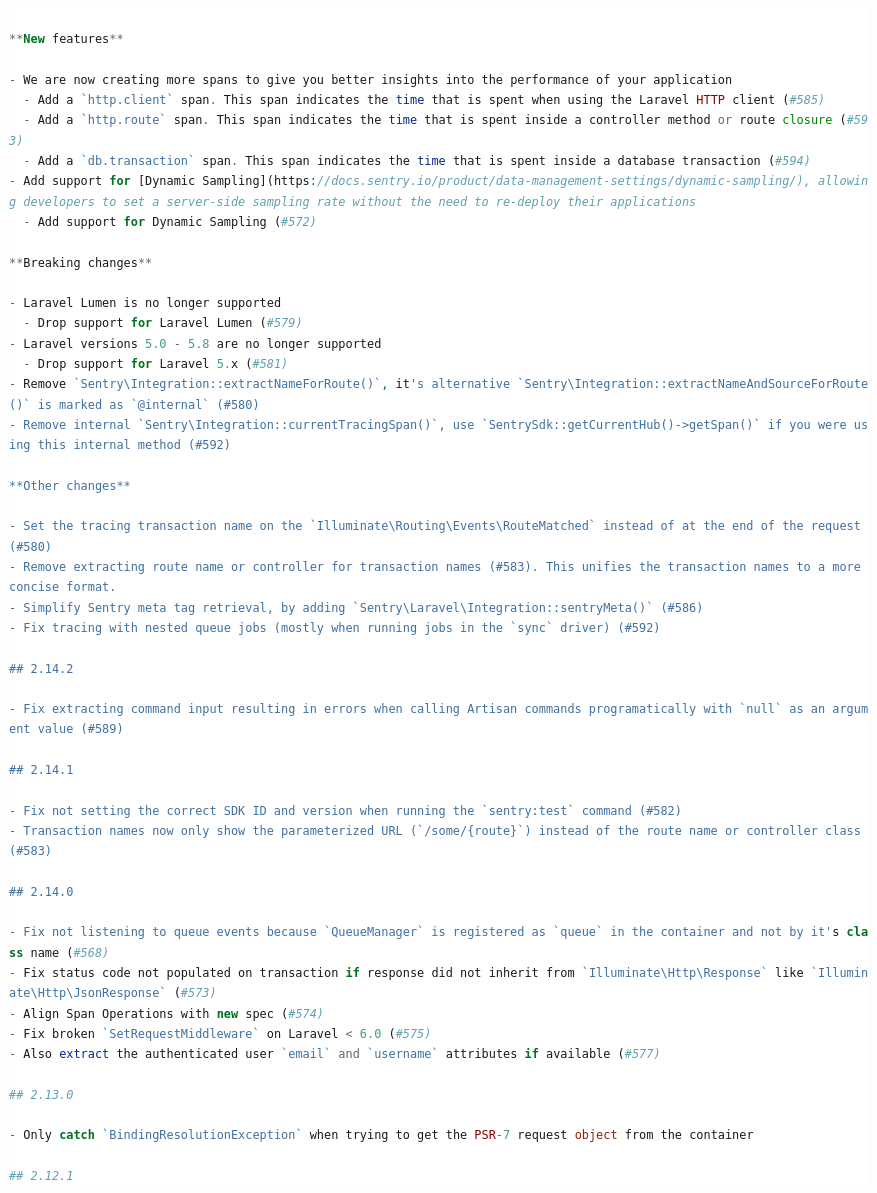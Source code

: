   ```php

**New features**

- We are now creating more spans to give you better insights into the performance of your application
    - Add a `http.client` span. This span indicates the time that is spent when using the Laravel HTTP client (#585)
    - Add a `http.route` span. This span indicates the time that is spent inside a controller method or route closure (#593)
    - Add a `db.transaction` span. This span indicates the time that is spent inside a database transaction (#594)
- Add support for [Dynamic Sampling](https://docs.sentry.io/product/data-management-settings/dynamic-sampling/), allowing developers to set a server-side sampling rate without the need to re-deploy their applications
    - Add support for Dynamic Sampling (#572)

**Breaking changes**

- Laravel Lumen is no longer supported
    - Drop support for Laravel Lumen (#579)
- Laravel versions 5.0 - 5.8 are no longer supported
    - Drop support for Laravel 5.x (#581)
- Remove `Sentry\Integration::extractNameForRoute()`, it's alternative `Sentry\Integration::extractNameAndSourceForRoute()` is marked as `@internal` (#580)
- Remove internal `Sentry\Integration::currentTracingSpan()`, use `SentrySdk::getCurrentHub()->getSpan()` if you were using this internal method (#592)

**Other changes**

- Set the tracing transaction name on the `Illuminate\Routing\Events\RouteMatched` instead of at the end of the request (#580)
- Remove extracting route name or controller for transaction names (#583). This unifies the transaction names to a more concise format.
- Simplify Sentry meta tag retrieval, by adding `Sentry\Laravel\Integration::sentryMeta()` (#586)
- Fix tracing with nested queue jobs (mostly when running jobs in the `sync` driver) (#592)

## 2.14.2

- Fix extracting command input resulting in errors when calling Artisan commands programatically with `null` as an argument value (#589)

## 2.14.1

- Fix not setting the correct SDK ID and version when running the `sentry:test` command (#582)
- Transaction names now only show the parameterized URL (`/some/{route}`) instead of the route name or controller class (#583)

## 2.14.0

- Fix not listening to queue events because `QueueManager` is registered as `queue` in the container and not by it's class name (#568)
- Fix status code not populated on transaction if response did not inherit from `Illuminate\Http\Response` like `Illuminate\Http\JsonResponse` (#573)
- Align Span Operations with new spec (#574)
- Fix broken `SetRequestMiddleware` on Laravel < 6.0 (#575)
- Also extract the authenticated user `email` and `username` attributes if available (#577)

## 2.13.0

- Only catch `BindingResolutionException` when trying to get the PSR-7 request object from the container

## 2.12.1
  ```